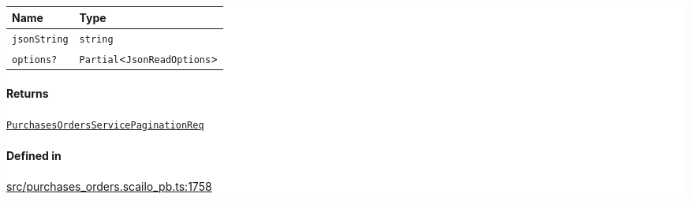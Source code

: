 | Name | Type |
| :------ | :------ |
| `jsonString` | `string` |
| `options?` | `Partial`\<`JsonReadOptions`\> |

#### Returns

[`PurchasesOrdersServicePaginationReq`](PurchasesOrdersServicePaginationReq.md)

#### Defined in

[src/purchases_orders.scailo_pb.ts:1758](https://github.com/scailo/ts-sdk/blob/c10a36b57201dfa5903d4b53efa1e62aa6208936/src/purchases_orders.scailo_pb.ts#L1758)
